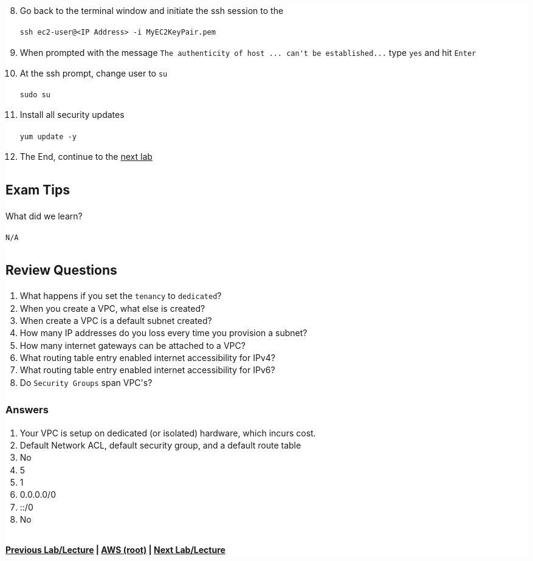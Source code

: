8.  Go back to the terminal window and initiate the ssh session to the <IP Address>

    ```ssh ec2-user@<IP Address> -i MyEC2KeyPair.pem```
  
9.  When prompted with the message `The authenticity of host ... can't be established...` type
    `yes` and hit `Enter`

10. At the ssh prompt, change user to `su`

      ```sudo su```
    
11. Install all security updates 

      ```yum update -y```

12. The End, continue to the [next lab](vpc-lab-part-2.md)


## Exam Tips

What did we learn?

    N/A
    
    
## Review Questions

1.  What happens if you set the `tenancy` to `dedicated`?
2.  When you create a VPC, what else is created?
3.  When create a VPC is a default subnet created?
4.  How many IP addresses do you loss every time you provision a subnet?
5.  How many internet gateways can be attached to a VPC?
6.  What routing table entry enabled internet accessibility for IPv4?
7.  What routing table entry enabled internet accessibility for IPv6?
8.  Do `Security Groups` span VPC's?


### Answers

1.  Your VPC is setup on dedicated (or isolated) hardware, which incurs cost.
2.  Default Network ACL, default security group, and a default route table
3.  No
4.  5
5.  1
6.  0.0.0.0/0
7.  ::/0
8.  No
    

## 

**[Previous Lab/Lecture](vpc-101.md) | [AWS (root)](../readme.adoc) | [Next Lab/Lecture](vpc-lab-part-2.md)**










